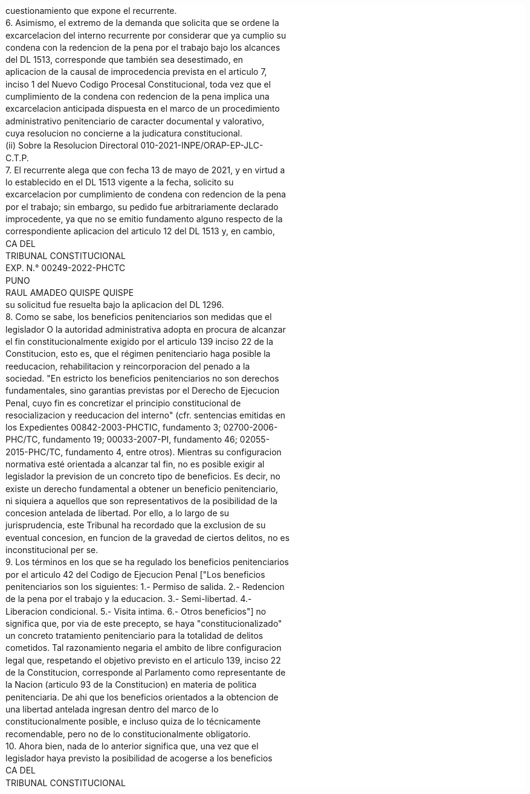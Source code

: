 cuestionamiento que expone el recurrente.  
6. Asimismo, el extremo de la demanda que solicita que se ordene la  
excarcelacion del interno recurrente por considerar que ya cumplio su  
condena con la redencion de la pena por el trabajo bajo los alcances  
del DL 1513, corresponde que también sea desestimado, en  
aplicacion de la causal de improcedencia prevista en el articulo 7,  
inciso 1 del Nuevo Codigo Procesal Constitucional, toda vez que el  
cumplimiento de la condena con redencion de la pena implica una  
excarcelacion anticipada dispuesta en el marco de un procedimiento  
administrativo penitenciario de caracter documental y valorativo,  
cuya resolucion no concierne a la judicatura constitucional.  
(ii) Sobre la Resolucion Directoral 010-2021-INPE/ORAP-EP-JLC-  
C.T.P.  
7. El recurrente alega que con fecha 13 de mayo de 2021, y en virtud a  
lo establecido en el DL 1513 vigente a la fecha, solicito su  
excarcelacion por cumplimiento de condena con redencion de la pena  
por el trabajo; sin embargo, su pedido fue arbitrariamente declarado  
improcedente, ya que no se emitio fundamento alguno respecto de la  
correspondiente aplicacion del articulo 12 del DL 1513 y, en cambio,  
CA DEL  
TRIBUNAL CONSTITUCIONAL  
EXP. N.° 00249-2022-PHCTC  
PUNO  
RAUL AMADEO QUISPE QUISPE  
su solicitud fue resuelta bajo la aplicacion del DL 1296.  
8. Como se sabe, los beneficios penitenciarios son medidas que el  
legislador O la autoridad administrativa adopta en procura de alcanzar  
el fin constitucionalmente exigido por el articulo 139 inciso 22 de la  
Constitucion, esto es, que el régimen penitenciario haga posible la  
reeducacion, rehabilitacion y reincorporacion del penado a la  
sociedad. "En estricto los beneficios penitenciarios no son derechos  
fundamentales, sino garantias previstas por el Derecho de Ejecucion  
Penal, cuyo fin es concretizar el principio constitucional de  
resocializacion y reeducacion del interno" (cfr. sentencias emitidas en  
los Expedientes 00842-2003-PHCTIC, fundamento 3; 02700-2006-  
PHC/TC, fundamento 19; 00033-2007-PI, fundamento 46; 02055-  
2015-PHC/TC, fundamento 4, entre otros). Mientras su configuracion  
normativa esté orientada a alcanzar tal fin, no es posible exigir al  
legislador la prevision de un concreto tipo de beneficios. Es decir, no  
existe un derecho fundamental a obtener un beneficio penitenciario,  
ni siquiera a aquellos que son representativos de la posibilidad de la  
concesion antelada de libertad. Por ello, a lo largo de su  
jurisprudencia, este Tribunal ha recordado que la exclusion de su  
eventual concesion, en funcion de la gravedad de ciertos delitos, no es  
inconstitucional per se.  
9. Los términos en los que se ha regulado los beneficios penitenciarios  
por el articulo 42 del Codigo de Ejecucion Penal ["Los beneficios  
penitenciarios son los siguientes: 1.- Permiso de salida. 2.- Redencion  
de la pena por el trabajo y la educacion. 3.- Semi-libertad. 4.-  
Liberacion condicional. 5.- Visita intima. 6.- Otros beneficios"] no  
significa que, por via de este precepto, se haya "constitucionalizado"  
un concreto tratamiento penitenciario para la totalidad de delitos  
cometidos. Tal razonamiento negaria el ambito de libre configuracion  
legal que, respetando el objetivo previsto en el articulo 139, inciso 22  
de la Constitucion, corresponde al Parlamento como representante de  
la Nacion (articulo 93 de la Constitucion) en materia de politica  
penitenciaria. De ahi que los beneficios orientados a la obtencion de  
una libertad antelada ingresan dentro del marco de lo  
constitucionalmente posible, e incluso quiza de lo técnicamente  
recomendable, pero no de lo constitucionalmente obligatorio.  
10. Ahora bien, nada de lo anterior significa que, una vez que el  
legislador haya previsto la posibilidad de acogerse a los beneficios  
CA DEL  
TRIBUNAL CONSTITUCIONAL  